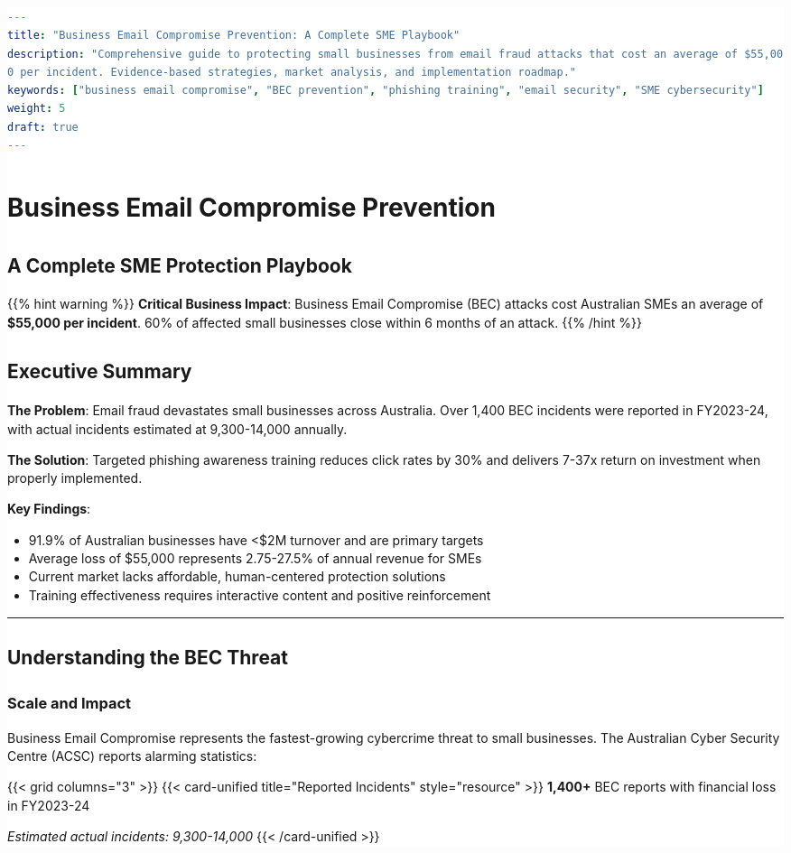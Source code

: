 ```yaml
---
title: "Business Email Compromise Prevention: A Complete SME Playbook"
description: "Comprehensive guide to protecting small businesses from email fraud attacks that cost an average of $55,000 per incident. Evidence-based strategies, market analysis, and implementation roadmap."
keywords: ["business email compromise", "BEC prevention", "phishing training", "email security", "SME cybersecurity"]
weight: 5
draft: true
---
```


# Business Email Compromise Prevention
## A Complete SME Protection Playbook

{{% hint warning %}}
**Critical Business Impact**: Business Email Compromise (BEC) attacks cost Australian SMEs an average of **$55,000 per incident**. 60% of affected small businesses close within 6 months of an attack.
{{% /hint %}}

## Executive Summary

**The Problem**: Email fraud devastates small businesses across Australia. Over 1,400 BEC incidents were reported in FY2023-24, with actual incidents estimated at 9,300-14,000 annually.

**The Solution**: Targeted phishing awareness training reduces click rates by 30% and delivers 7-37x return on investment when properly implemented.

**Key Findings**:
- 91.9% of Australian businesses have <$2M turnover and are primary targets
- Average loss of $55,000 represents 2.75-27.5% of annual revenue for SMEs
- Current market lacks affordable, human-centered protection solutions
- Training effectiveness requires interactive content and positive reinforcement

---

## Understanding the BEC Threat

### Scale and Impact

Business Email Compromise represents the fastest-growing cybercrime threat to small businesses. The Australian Cyber Security Centre (ACSC) reports alarming statistics:

{{< grid columns="3" >}}
{{< card-unified title="Reported Incidents" style="resource" >}}
**1,400+** BEC reports with financial loss in FY2023-24

*Estimated actual incidents: 9,300-14,000*
{{< /card-unified >}}
